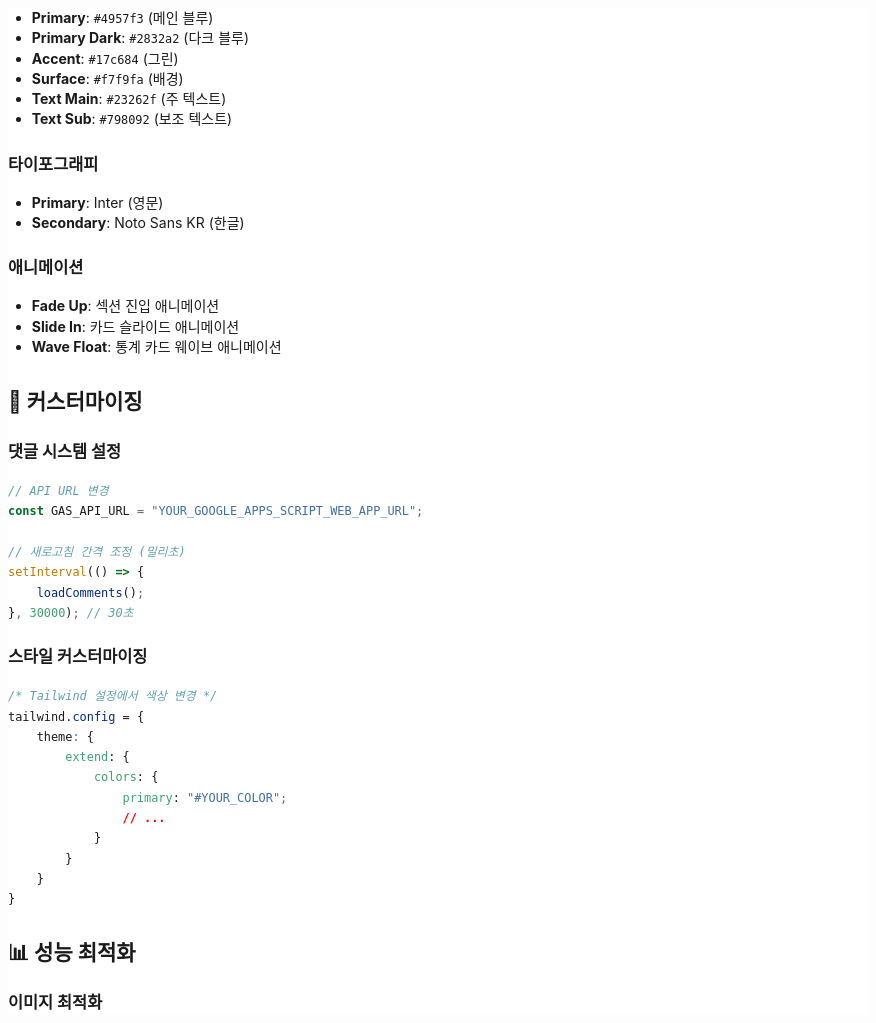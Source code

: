 -   **Primary**: `#4957f3` (메인 블루)
-   **Primary Dark**: `#2832a2` (다크 블루)
-   **Accent**: `#17c684` (그린)
-   **Surface**: `#f7f9fa` (배경)
-   **Text Main**: `#23262f` (주 텍스트)
-   **Text Sub**: `#798092` (보조 텍스트)

### 타이포그래피

-   **Primary**: Inter (영문)
-   **Secondary**: Noto Sans KR (한글)

### 애니메이션

-   **Fade Up**: 섹션 진입 애니메이션
-   **Slide In**: 카드 슬라이드 애니메이션
-   **Wave Float**: 통계 카드 웨이브 애니메이션

## 🔧 커스터마이징

### 댓글 시스템 설정

```javascript
// API URL 변경
const GAS_API_URL = "YOUR_GOOGLE_APPS_SCRIPT_WEB_APP_URL";

// 새로고침 간격 조정 (밀리초)
setInterval(() => {
    loadComments();
}, 30000); // 30초
```

### 스타일 커스터마이징

```css
/* Tailwind 설정에서 색상 변경 */
tailwind.config = {
    theme: {
        extend: {
            colors: {
                primary: "#YOUR_COLOR";
                // ...
            }
        }
    }
}
```

## 📊 성능 최적화

### 이미지 최적화
